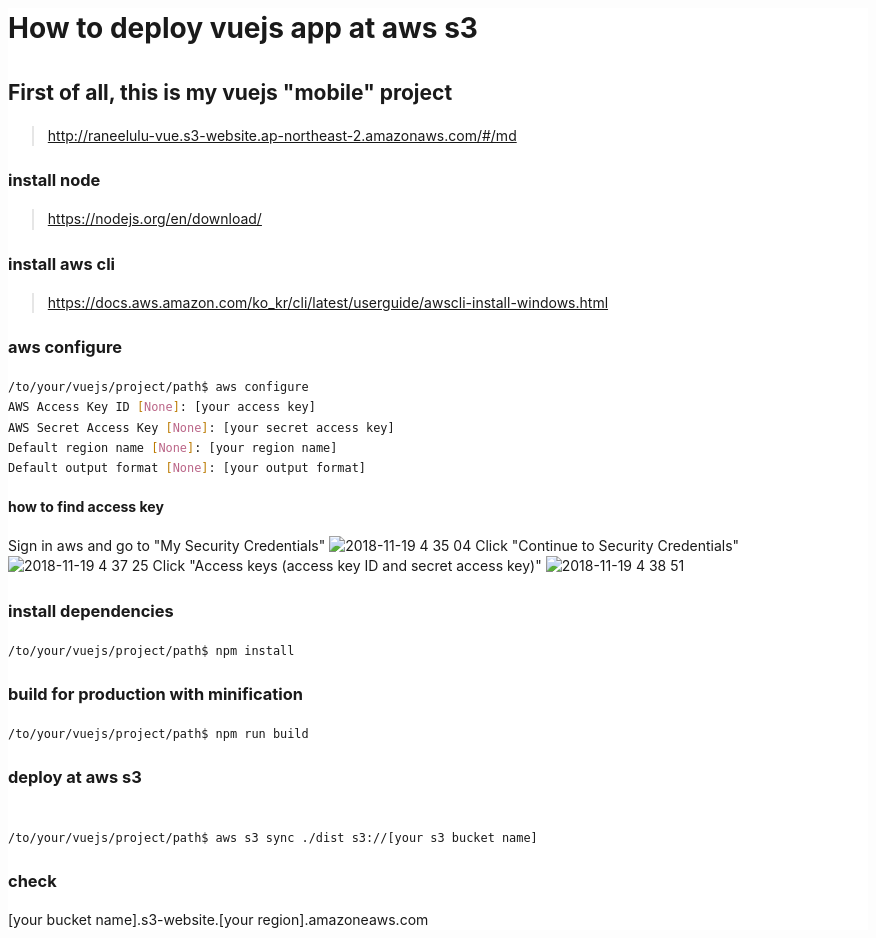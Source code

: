# How to deploy vuejs app at aws s3

## First of all, this is my vuejs "mobile" project
>http://raneelulu-vue.s3-website.ap-northeast-2.amazonaws.com/#/md

### install node
>https://nodejs.org/en/download/

### install aws cli
>https://docs.aws.amazon.com/ko_kr/cli/latest/userguide/awscli-install-windows.html

### aws configure

``` bash
/to/your/vuejs/project/path$ aws configure
AWS Access Key ID [None]: [your access key]
AWS Secret Access Key [None]: [your secret access key]
Default region name [None]: [your region name]
Default output format [None]: [your output format]
```

#### how to find access key
Sign in aws and go to "My Security Credentials"
<img width="1229" alt="2018-11-19 4 35 04" src="https://user-images.githubusercontent.com/39694718/48677908-3d07c380-ebbf-11e8-84f2-5a6f8d089ee3.png">
Click "Continue to Security Credentials"
<img width="812" alt="2018-11-19 4 37 25" src="https://user-images.githubusercontent.com/39694718/48677924-5e68af80-ebbf-11e8-99ff-ef0ef28519a5.png">
Click "Access keys (access key ID and secret access key)"
<img width="1228" alt="2018-11-19 4 38 51" src="https://user-images.githubusercontent.com/39694718/48677928-6d4f6200-ebbf-11e8-85fc-1d4d7e1b9b9c.png">

### install dependencies
``` bash
/to/your/vuejs/project/path$ npm install
```
### build for production with minification

``` bash
/to/your/vuejs/project/path$ npm run build
```

### deploy at aws s3

``` bash

/to/your/vuejs/project/path$ aws s3 sync ./dist s3://[your s3 bucket name]

```

### check

[your bucket name].s3-website.[your region].amazoneaws.com